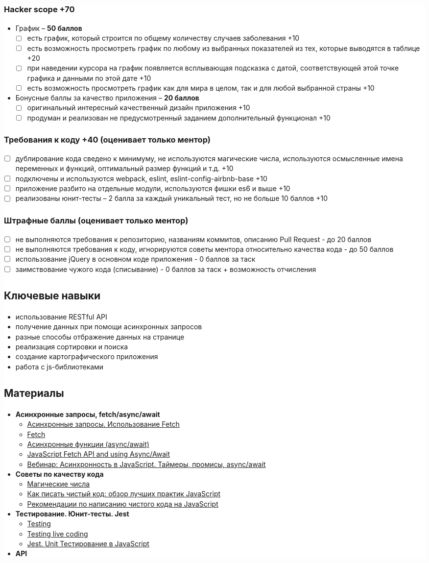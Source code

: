 ### Hacker scope +70

- График – **50 баллов**
  - [ ] есть график, который строится по общему количеству случаев заболевания +10
  - [ ] есть возможность просмотреть график по любому из выбранных показателей из тех, которые выводятся в таблице +20
  - [ ] при наведении курсора на график появляется всплывающая подсказка с датой, соответствующей этой точке графика и данными по этой дате +10
  - [ ] есть возможность просмотреть график как для мира в целом, так и для любой выбранной страны +10
- Бонусные баллы за качество приложения – **20 баллов**
  - [ ] оригинальный интересный качественный дизайн приложения +10
  - [ ] продуман и реализован не предусмотренный заданием дополнительный функционал +10

### Требования к коду +40 (оценивает только ментор)

- [ ] дублирование кода сведено к минимуму, не используются магические числа, используются осмысленные имена переменных и функций, оптимальный размер функций и т.д. +10
- [ ] подключены и используются webpack, eslint, eslint-config-airbnb-base +10
- [ ] приложение разбито на отдельные модули, используются фишки es6 и выше +10
- [ ] реализованы юнит-тесты – 2 балла за каждый уникальный тест, но не больше 10 баллов +10

### Штрафные баллы (оценивает только ментор)

- [ ] не выполняются требования к репозиторию, названиям коммитов, описанию Pull Request - до 20 баллов
- [ ] не выполняются требования к коду, игнорируются советы ментора относительно качества кода - до 50 баллов
- [ ] использование jQuery в основном коде приложения - 0 баллов за таск
- [ ] заимствование чужого кода (списывание) - 0 баллов за таск + возможность отчисления

## Ключевые навыки

- использование RESTful API
- получение данных при помощи асинхронных запросов
- разные способы отбражение данных на странице
- реализация сортировки и поиска
- создание картографического приложения
- работа с js-библиотеками

## Материалы

- **Асинхронные запросы, fetch/async/await**
  - [Асинхронные запросы. Использование Fetch](https://developer.mozilla.org/ru/docs/Web/API/Fetch_API/Using_Fetch)
  - [Fetch](https://learn.javascript.ru/fetch)
  - [Асинхронные функции (async/await)](https://youtu.be/5kAPExqSZ1I)
  - [JavaScript Fetch API and using Async/Await](https://dev.to/shoupn/javascript-fetch-api-and-using-asyncawait-47mp)
  - [Вебинар: Асинхронность в JavaScript. Таймеры, промисы, async/await](https://youtu.be/Ih6Q7ka2eSQ)
- **Советы по качеству кода**
  - [Магические числа](https://ru.code-basics.com/languages/javascript/modules/variables/lessons/magic-numbers)
  - [Как писать чистый код: обзор лучших практик JavaScript](https://techrocks.ru/2019/08/27/writing-clean-code-in-javascript/)
  - [Рекомендации по написанию чистого кода на JavaScript](https://habr.com/ru/company/ruvds/blog/454520/)
- **Тестирование. Юнит-тесты. Jest**
  - [Testing](https://youtu.be/xrS60rkoG3w)
  - [Testing live coding](https://youtu.be/qFSrImO04X8)
  - [Jest. Unit Тестирование в JavaScript](https://youtu.be/IEDe8jl5efU)
- **API**